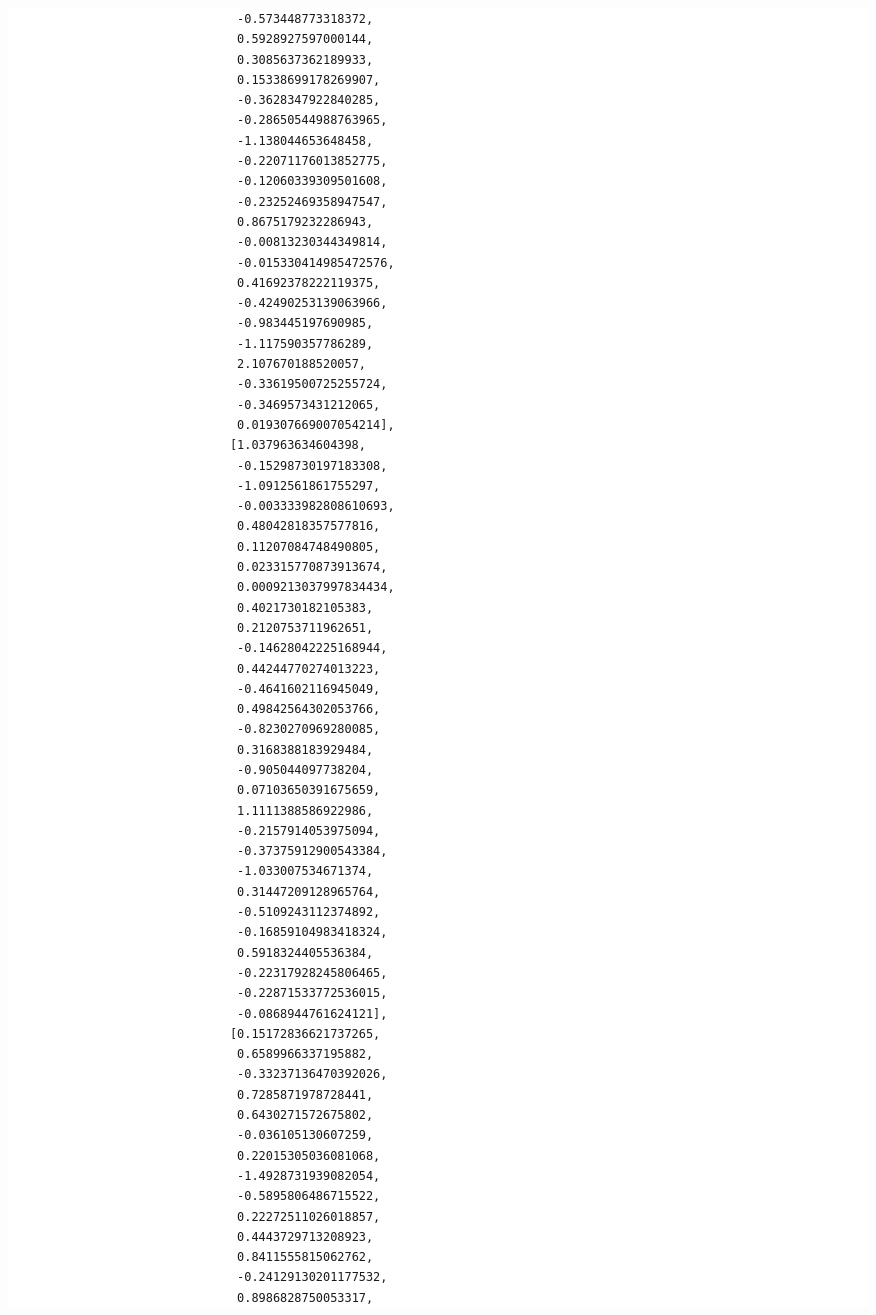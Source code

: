                                     -0.573448773318372,
                                    0.5928927597000144,
                                    0.3085637362189933,
                                    0.15338699178269907,
                                    -0.3628347922840285,
                                    -0.28650544988763965,
                                    -1.138044653648458,
                                    -0.22071176013852775,
                                    -0.12060339309501608,
                                    -0.23252469358947547,
                                    0.8675179232286943,
                                    -0.00813230344349814,
                                    -0.015330414985472576,
                                    0.41692378222119375,
                                    -0.42490253139063966,
                                    -0.983445197690985,
                                    -1.117590357786289,
                                    2.107670188520057,
                                    -0.33619500725255724,
                                    -0.3469573431212065,
                                    0.019307669007054214],
                                   [1.037963634604398,
                                    -0.15298730197183308,
                                    -1.0912561861755297,
                                    -0.003333982808610693,
                                    0.48042818357577816,
                                    0.11207084748490805,
                                    0.023315770873913674,
                                    0.0009213037997834434,
                                    0.4021730182105383,
                                    0.2120753711962651,
                                    -0.14628042225168944,
                                    0.44244770274013223,
                                    -0.4641602116945049,
                                    0.49842564302053766,
                                    -0.8230270969280085,
                                    0.3168388183929484,
                                    -0.905044097738204,
                                    0.07103650391675659,
                                    1.1111388586922986,
                                    -0.2157914053975094,
                                    -0.37375912900543384,
                                    -1.033007534671374,
                                    0.31447209128965764,
                                    -0.5109243112374892,
                                    -0.16859104983418324,
                                    0.5918324405536384,
                                    -0.22317928245806465,
                                    -0.22871533772536015,
                                    -0.0868944761624121],
                                   [0.15172836621737265,
                                    0.6589966337195882,
                                    -0.33237136470392026,
                                    0.7285871978728441,
                                    0.6430271572675802,
                                    -0.036105130607259,
                                    0.22015305036081068,
                                    -1.4928731939082054,
                                    -0.5895806486715522,
                                    0.22272511026018857,
                                    0.4443729713208923,
                                    0.8411555815062762,
                                    -0.24129130201177532,
                                    0.8986828750053317,
